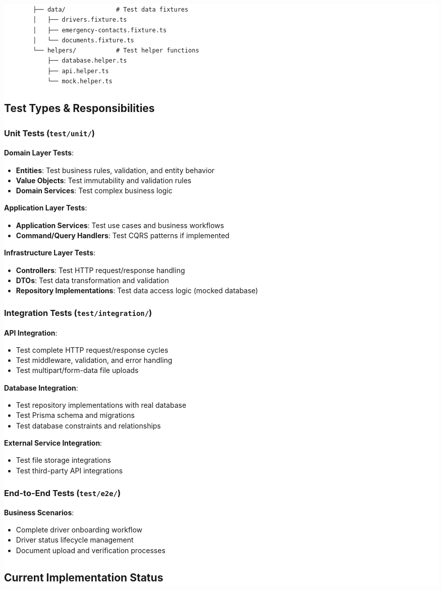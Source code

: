 ```
        ├── data/              # Test data fixtures
        │   ├── drivers.fixture.ts
        │   ├── emergency-contacts.fixture.ts
        │   └── documents.fixture.ts
        └── helpers/           # Test helper functions
            ├── database.helper.ts
            ├── api.helper.ts
            └── mock.helper.ts
```

## Test Types & Responsibilities

### Unit Tests (`test/unit/`)

**Domain Layer Tests**:
- **Entities**: Test business rules, validation, and entity behavior
- **Value Objects**: Test immutability and validation rules
- **Domain Services**: Test complex business logic

**Application Layer Tests**:
- **Application Services**: Test use cases and business workflows
- **Command/Query Handlers**: Test CQRS patterns if implemented

**Infrastructure Layer Tests**:
- **Controllers**: Test HTTP request/response handling
- **DTOs**: Test data transformation and validation
- **Repository Implementations**: Test data access logic (mocked database)

### Integration Tests (`test/integration/`)

**API Integration**:
- Test complete HTTP request/response cycles
- Test middleware, validation, and error handling
- Test multipart/form-data file uploads

**Database Integration**:
- Test repository implementations with real database
- Test Prisma schema and migrations
- Test database constraints and relationships

**External Service Integration**:
- Test file storage integrations
- Test third-party API integrations

### End-to-End Tests (`test/e2e/`)

**Business Scenarios**:
- Complete driver onboarding workflow
- Driver status lifecycle management
- Document upload and verification processes

## Current Implementation Status
